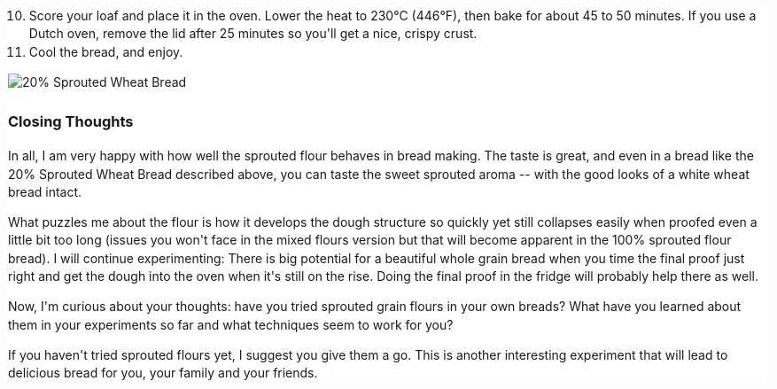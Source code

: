 10. Score your loaf and place it in the oven. Lower the heat to 230°C (446°F), then bake for about 45 to 50 minutes. If you use a Dutch oven, remove the lid after 25 minutes so you'll get a nice, crispy crust.
11. Cool the bread, and enjoy.

![20% Sprouted Wheat Bread](http://bread-magazine.com/wp-content/uploads/2015/01/sprouted-bread.jpg)

### Closing Thoughts

In all, I am very happy with how well the sprouted flour behaves in bread making. The taste is great, and even in a bread like the 20% Sprouted Wheat Bread described above, you can taste the sweet sprouted aroma -- with the good looks of a white wheat bread intact.

What puzzles me about the flour is how it develops the dough structure so quickly yet still collapses easily when proofed even a little bit too long (issues you won't face in the mixed flours version but that will become apparent in the 100% sprouted flour bread). I will continue experimenting: There is big potential for a beautiful whole grain bread when you time the final proof just right and get the dough into the oven when it's still on the rise. Doing the final proof in the fridge will probably help there as well.

Now, I'm curious about your thoughts: have you tried sprouted grain flours in your own breads? What have you learned about them in your experiments so far and what techniques seem to work for you?

If you haven't tried sprouted flours yet, I suggest you give them a go. This is another interesting experiment that will lead to delicious bread for you, your family and your friends.
